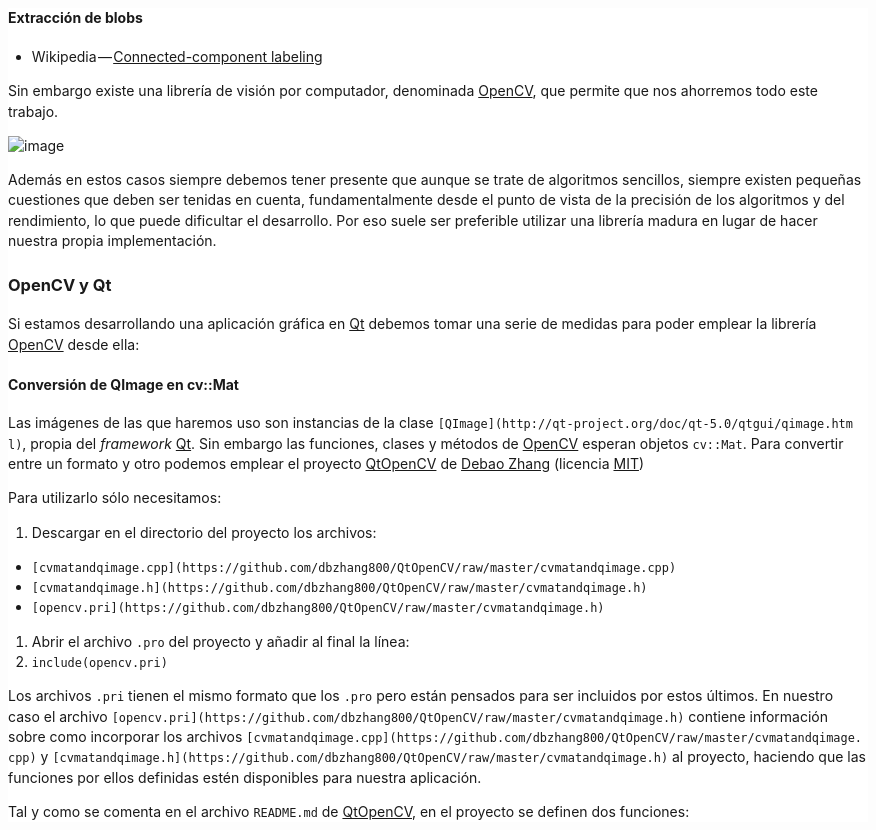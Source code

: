 #### **Extracción de blobs**

*   Wikipedia — [Connected-component labeling](http://en.wikipedia.org/wiki/Blob_extraction)

Sin embargo existe una librería de visión por computador, denominada [OpenCV](http://opencv.org/), que permite que nos ahorremos todo este trabajo.




![image](/posts/2013-02-19_detección-de-movimiento-con-opencv/images/1.png)



Además en estos casos siempre debemos tener presente que aunque se trate de algoritmos sencillos, siempre existen pequeñas cuestiones que deben ser tenidas en cuenta, fundamentalmente desde el punto de vista de la precisión de los algoritmos y del rendimiento, lo que puede dificultar el desarrollo. Por eso suele ser preferible utilizar una librería madura en lugar de hacer nuestra propia implementación.

### OpenCV y Qt

Si estamos desarrollando una aplicación gráfica en [Qt](https://jmtorres.webs.ull.es/me/2013/01/proyecto-qt-framework-de-desarrollo-de-aplicaciones/) debemos tomar una serie de medidas para poder emplear la librería [OpenCV](http://opencv.org/) desde ella:

#### Conversión de QImage en cv::Mat

Las imágenes de las que haremos uso son instancias de la clase `[QImage](http://qt-project.org/doc/qt-5.0/qtgui/qimage.html)`, propia del _framework_ [Qt](https://jmtorres.webs.ull.es/me/2013/01/proyecto-qt-framework-de-desarrollo-de-aplicaciones/). Sin embargo las funciones, clases y métodos de [OpenCV](http://opencv.org/) esperan objetos `cv::Mat`. Para convertir entre un formato y otro podemos emplear el proyecto [QtOpenCV](https://github.com/dbzhang800/QtOpenCV) de [Debao Zhang](https://github.com/dbzhang800) (licencia [MIT](http://es.wikipedia.org/wiki/MIT_License))

Para utilizarlo sólo necesitamos:

1.  Descargar en el directorio del proyecto los archivos:

*   `[cvmatandqimage.cpp](https://github.com/dbzhang800/QtOpenCV/raw/master/cvmatandqimage.cpp)`
*   `[cvmatandqimage.h](https://github.com/dbzhang800/QtOpenCV/raw/master/cvmatandqimage.h)`
*   `[opencv.pri](https://github.com/dbzhang800/QtOpenCV/raw/master/cvmatandqimage.h)`

1.  Abrir el archivo `.pro` del proyecto y añadir al final la línea:
2.  `include(opencv.pri)`

Los archivos `.pri` tienen el mismo formato que los `.pro` pero están pensados para ser incluidos por estos últimos. En nuestro caso el archivo `[opencv.pri](https://github.com/dbzhang800/QtOpenCV/raw/master/cvmatandqimage.h)` contiene información sobre como incorporar los archivos `[cvmatandqimage.cpp](https://github.com/dbzhang800/QtOpenCV/raw/master/cvmatandqimage.cpp)` y `[cvmatandqimage.h](https://github.com/dbzhang800/QtOpenCV/raw/master/cvmatandqimage.h)` al proyecto, haciendo que las funciones por ellos definidas estén disponibles para nuestra aplicación.

Tal y como se comenta en el archivo `README.md` de [QtOpenCV](https://github.com/dbzhang800/QtOpenCV), en el proyecto se definen dos funciones:



